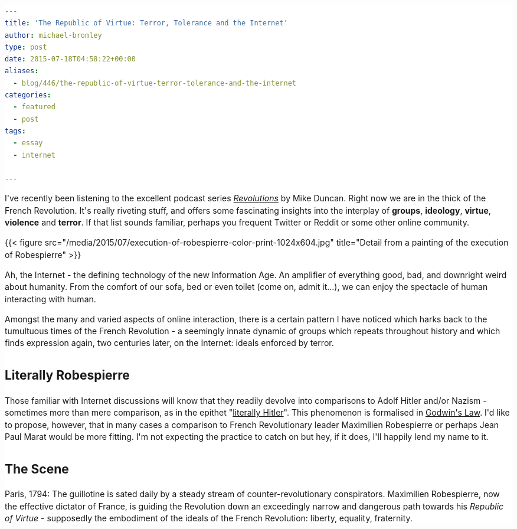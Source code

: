 ```yaml
---
title: 'The Republic of Virtue: Terror, Tolerance and the Internet'
author: michael-bromley
type: post
date: 2015-07-18T04:58:22+00:00
aliases:
  - blog/446/the-republic-of-virtue-terror-tolerance-and-the-internet
categories:
  - featured
  - post
tags:
  - essay
  - internet

---
```

I've recently been listening to the excellent podcast series <a href="http://www.revolutionspodcast.com/" target="_blank"><i>Revolutions</i></a> by Mike Duncan. Right now we are in the thick of the French Revolution. It's really riveting stuff, and offers some fascinating insights into the interplay of **groups**, **ideology**, **virtue**, **violence** and **terror**. If that list sounds familiar, perhaps you frequent Twitter or Reddit or some other online community.

{{< figure src="/media/2015/07/execution-of-robespierre-color-print-1024x604.jpg" title="Detail from a painting of the execution of Robespierre" >}}

Ah, the Internet - the defining technology of the new Information Age. An amplifier of everything good, bad, and downright weird about humanity. From the comfort of our sofa, bed or even toilet (come on, admit it...), we can enjoy the spectacle of human interacting with human.

Amongst the many and varied aspects of online interaction, there is a certain pattern I have noticed which harks back to the tumultuous times of the French Revolution - a seemingly innate dynamic of groups which repeats throughout history and which finds expression again, two centuries later, on the Internet: ideals enforced by terror.

## Literally Robespierre

Those familiar with Internet discussions will know that they readily devolve into comparisons to Adolf Hitler and/or Nazism - sometimes more than mere comparison, as in the epithet "[literally Hitler](http://knowyourmeme.com/memes/literally-hitler)". This phenomenon is formalised in [Godwin's Law](https://en.wikipedia.org/wiki/Godwin%27s_law). I'd like to propose, however, that in many cases a comparison to French Revolutionary leader Maximilien Robespierre or perhaps Jean Paul Marat would be more fitting. I'm not expecting the practice to catch on but hey, if it does, I'll happily lend my name to it.

## The Scene

Paris, 1794: The guillotine is sated daily by a steady stream of counter-revolutionary conspirators. Maximilien Robespierre, now the effective dictator of France, is guiding the Revolution down an exceedingly narrow and dangerous path towards his *Republic of Virtue* - supposedly the embodiment of the ideals of the French Revolution: liberty, equality, fraternity.
